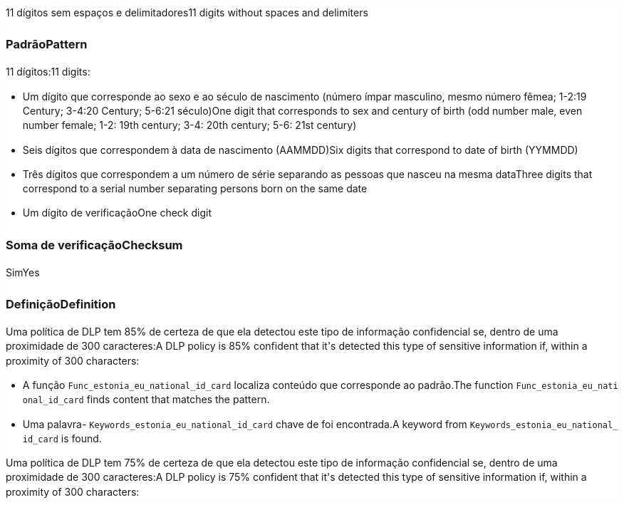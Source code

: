 <span data-ttu-id="620df-191">11 dígitos sem espaços e delimitadores</span><span class="sxs-lookup"><span data-stu-id="620df-191">11 digits without spaces and delimiters</span></span>
  
### <a name="pattern"></a><span data-ttu-id="620df-192">Padrão</span><span class="sxs-lookup"><span data-stu-id="620df-192">Pattern</span></span>

<span data-ttu-id="620df-193">11 dígitos:</span><span class="sxs-lookup"><span data-stu-id="620df-193">11 digits:</span></span>
  
- <span data-ttu-id="620df-194">Um dígito que corresponde ao sexo e ao século de nascimento (número ímpar masculino, mesmo número fêmea; 1-2:19 Century; 3-4:20 Century; 5-6:21 século)</span><span class="sxs-lookup"><span data-stu-id="620df-194">One digit that corresponds to sex and century of birth (odd number male, even number female; 1-2: 19th century; 3-4: 20th century; 5-6: 21st century)</span></span>
    
- <span data-ttu-id="620df-195">Seis dígitos que correspondem à data de nascimento (AAMMDD)</span><span class="sxs-lookup"><span data-stu-id="620df-195">Six digits that correspond to date of birth (YYMMDD)</span></span>
    
- <span data-ttu-id="620df-196">Três dígitos que correspondem a um número de série separando as pessoas que nasceu na mesma data</span><span class="sxs-lookup"><span data-stu-id="620df-196">Three digits that correspond to a serial number separating persons born on the same date</span></span>
    
- <span data-ttu-id="620df-197">Um dígito de verificação</span><span class="sxs-lookup"><span data-stu-id="620df-197">One check digit</span></span>
    
### <a name="checksum"></a><span data-ttu-id="620df-198">Soma de verificação</span><span class="sxs-lookup"><span data-stu-id="620df-198">Checksum</span></span>

<span data-ttu-id="620df-199">Sim</span><span class="sxs-lookup"><span data-stu-id="620df-199">Yes</span></span>
  
### <a name="definition"></a><span data-ttu-id="620df-200">Definição</span><span class="sxs-lookup"><span data-stu-id="620df-200">Definition</span></span>

<span data-ttu-id="620df-201">Uma política de DLP tem 85% de certeza de que ela detectou este tipo de informação confidencial se, dentro de uma proximidade de 300 caracteres:</span><span class="sxs-lookup"><span data-stu-id="620df-201">A DLP policy is 85% confident that it's detected this type of sensitive information if, within a proximity of 300 characters:</span></span>
  
- <span data-ttu-id="620df-202">A função `Func_estonia_eu_national_id_card` localiza conteúdo que corresponde ao padrão.</span><span class="sxs-lookup"><span data-stu-id="620df-202">The function  `Func_estonia_eu_national_id_card` finds content that matches the pattern.</span></span> 
    
- <span data-ttu-id="620df-203">Uma palavra- `Keywords_estonia_eu_national_id_card` chave de foi encontrada.</span><span class="sxs-lookup"><span data-stu-id="620df-203">A keyword from  `Keywords_estonia_eu_national_id_card` is found.</span></span> 
    
<span data-ttu-id="620df-204">Uma política de DLP tem 75% de certeza de que ela detectou este tipo de informação confidencial se, dentro de uma proximidade de 300 caracteres:</span><span class="sxs-lookup"><span data-stu-id="620df-204">A DLP policy is 75% confident that it's detected this type of sensitive information if, within a proximity of 300 characters:</span></span>
  